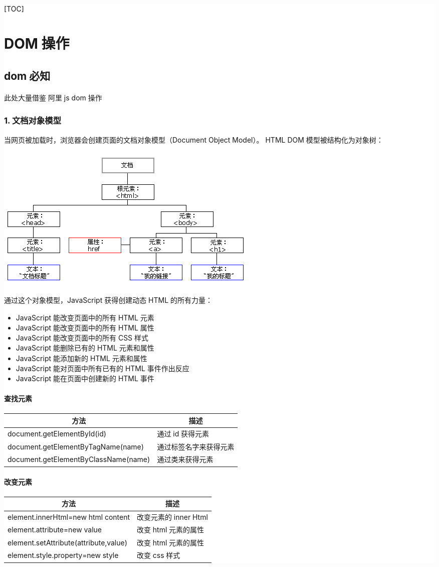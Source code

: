 [TOC]

# DOM 操作

## dom 必知

此处大量借鉴 阿里 js dom 操作

### 1. 文档对象模型

当网页被加载时，浏览器会创建页面的文档对象模型（Document Object Model）。
HTML DOM 模型被结构化为对象树：

![ct_htmltree](static/image/ct_htmltree.gif)

通过这个对象模型，JavaScript 获得创建动态 HTML 的所有力量：

-   JavaScript 能改变页面中的所有 HTML 元素
-   JavaScript 能改变页面中的所有 HTML 属性
-   JavaScript 能改变页面中的所有 CSS 样式
-   JavaScript 能删除已有的 HTML 元素和属性
-   JavaScript 能添加新的 HTML 元素和属性
-   JavaScript 能对页面中所有已有的 HTML 事件作出反应
-   JavaScript 能在页面中创建新的 HTML 事件

#### 查找元素

| 方法                                 | 描述                   |
| ------------------------------------ | ---------------------- |
| document.getElementById(id)          | 通过 id 获得元素       |
| document.getElementByTagName(name)   | 通过标签名字来获得元素 |
| document.getElementByClassName(name) | 通过类来获得元素       |

#### 改变元素

| 方法                                  | 描述                  |
| ------------------------------------- | --------------------- |
| element.innerHtml=new html content    | 改变元素的 inner Html |
| element.attribute=new value           | 改变 html 元素的属性  |
| element.setAttribute(attribute,value) | 改变 html 元素的属性  |
| element.style.property=new style      | 改变 css 样式         |


[^1]: https://www.cnblogs.com/codingcc1/p/11073083.html
[^2]: [selector](/static/html/js_selector.html)